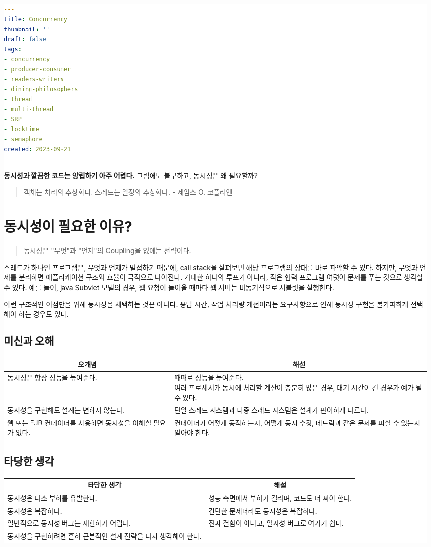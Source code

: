 ```yaml
---
title: Concurrency
thumbnail: ''
draft: false
tags:
- concurrency
- producer-consumer
- readers-writers
- dining-philosophers
- thread
- multi-thread
- SRP
- locktime
- semaphore
created: 2023-09-21
---
```


**동시성과 깔끔한 코드는 양립하기 아주 어렵다.** 그럼에도 불구하고, 동시성은 왜 필요할까?

 > 
 > 객체는 처리의 추상화다. 스레드는 일정의 추상화다. - 제임스 O. 코플리엔

# 동시성이 필요한 이유?

 > 
 > 동시성은 "무엇"과 "언제"의 Coupling을 없애는 전략이다.

스레드가 하나인 프로그램은, 무엇과 언제가 밀접하기 때문에, call stack을 살펴보면 해당 프로그램의 상태를 바로 파악할 수 있다. 하지만, 무엇과 언제를 분리하면 애플리케이션 구조와 효율이 극적으로 나아진다. 거대한 하나의 루프가 아니라, 작은 협력 프로그램 여럿이 문제를 푸는 것으로 생각할 수 있다. 예를 들어, java Subvlet 모델의 경우, 웹 요청이 들어올 때마다 웹 서버는 비동기식으로 서블릿을 실행한다.

이런 구조적인 이점만을 위해 동시성을 채택하는 것은 아니다. 응답 시간, 작업 처리량 개선이라는 요구사항으로 인해 동시성 구현을 불가피하게 선택해야 하는 경우도 있다. 

## 미신과 오해

|오개념|해설|
|---------|------|
|동시성은 항상 성능을 높여준다.|때때로 성능을 높여준다. <br> 여러 프로세서가 동시에 처리할 계산이 충분히 많은 경우, 대기 시간이 긴 경우가 예가 될 수 있다.|
|동시성을 구현해도 설계는 변하지 않는다.|단일 스레드 시스템과 다중 스레드 시스템은 설계가 판이하게 다르다.|
|웹 또는 EJB 컨테이너를 사용하면 동시성을 이해할 필요가 없다.|컨테이너가 어떻게 동작하는지, 어떻게 동시 수정, 데드락과 같은 문제를 피할 수 있는지 알아야 한다.|

## 타당한 생각

|타당한 생각|해설|
|----------------|------|
|동시성은 다소 부하를 유발한다.|성능 측면에서 부하가 걸리며, 코드도 더 짜야 한다.|
|동시성은 복잡하다.|간단한 문제더라도 동시성은 복잡하다.|
|일반적으로 동시성 버그는 재현하기 어렵다.|진짜 결함이 아니고, 일시성 버그로 여기기 쉽다.|
|동시성을 구현하려면 흔히 근본적인 설계 전략을 다시 생각해야 한다.||
